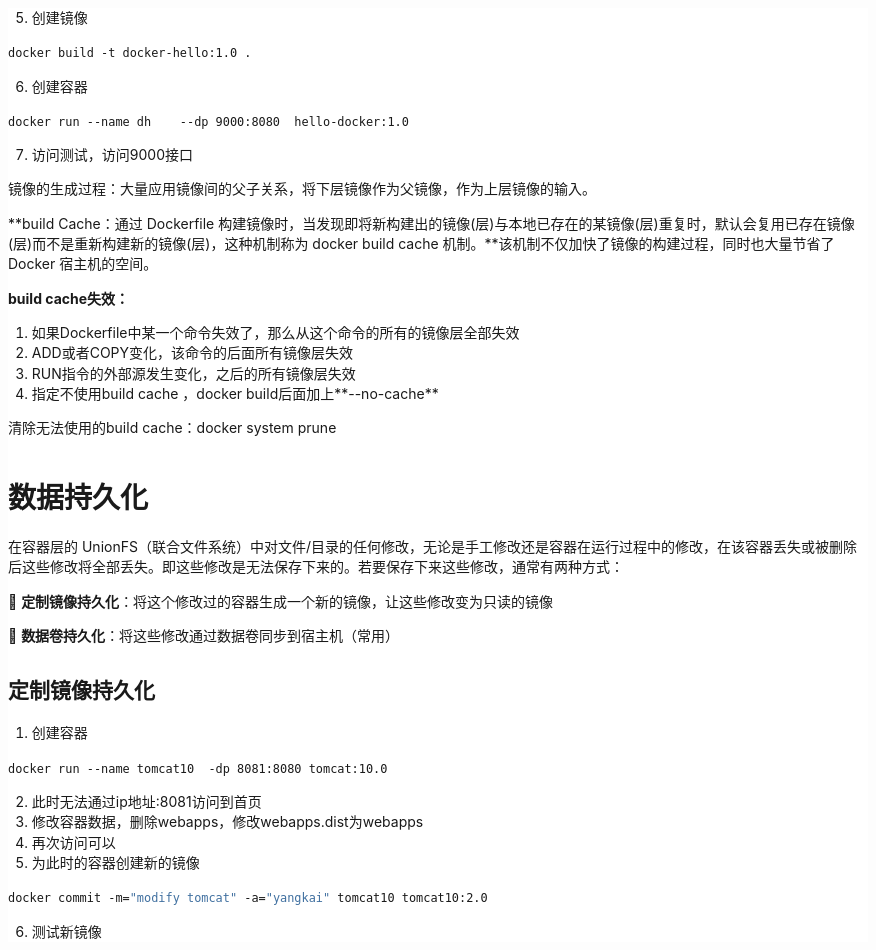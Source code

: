 5. 创建镜像

```dockerfile
docker build -t docker-hello:1.0 .
```

6. 创建容器

```dockerfile
docker run --name dh	--dp 9000:8080	hello-docker:1.0
```

7. 访问测试，访问9000接口





镜像的生成过程：大量应用镜像间的父子关系，将下层镜像作为父镜像，作为上层镜像的输入。

**build Cache：通过 Dockerfile 构建镜像时，当发现即将新构建出的镜像(层)与本地已存在的某镜像(层)重复时，默认会复用已存在镜像(层)而不是重新构建新的镜像(层)，这种机制称为 docker build cache 机制。**该机制不仅加快了镜像的构建过程，同时也大量节省了Docker 宿主机的空间。

**build cache失效：**

1. 如果Dockerfile中某一个命令失效了，那么从这个命令的所有的镜像层全部失效
2. ADD或者COPY变化，该命令的后面所有镜像层失效
3. RUN指令的外部源发生变化，之后的所有镜像层失效
4. 指定不使用build cache ，docker build后面加上**--no-cache**

清除无法使用的build cache：docker system prune





# 数据持久化
在容器层的 UnionFS（联合文件系统）中对文件/目录的任何修改，无论是手工修改还是容器在运行过程中的修改，在该容器丢失或被删除后这些修改将全部丢失。即这些修改是无法保存下来的。若要保存下来这些修改，通常有两种方式：

 **定制镜像持久化**：将这个修改过的容器生成一个新的镜像，让这些修改变为只读的镜像

 **数据卷持久化**：将这些修改通过数据卷同步到宿主机（常用）

## 定制镜像持久化
1. 创建容器

```dockerfile
docker run --name tomcat10	-dp 8081:8080 tomcat:10.0
```

2. 此时无法通过ip地址:8081访问到首页
3. 修改容器数据，删除webapps，修改webapps.dist为webapps
4. 再次访问可以
5. 为此时的容器创建新的镜像

```dockerfile
docker commit -m="modify tomcat" -a="yangkai" tomcat10 tomcat10:2.0
```

6. 测试新镜像
